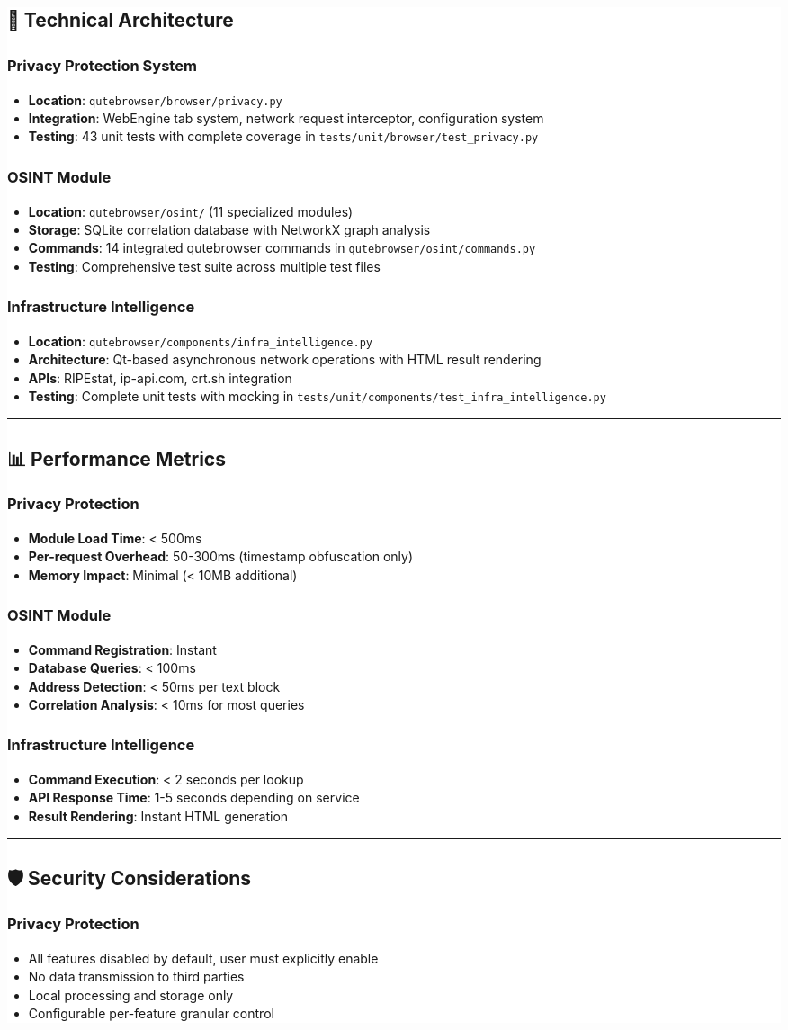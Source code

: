 
## 🔧 Technical Architecture

### Privacy Protection System
- **Location**: `qutebrowser/browser/privacy.py`
- **Integration**: WebEngine tab system, network request interceptor, configuration system
- **Testing**: 43 unit tests with complete coverage in `tests/unit/browser/test_privacy.py`

### OSINT Module
- **Location**: `qutebrowser/osint/` (11 specialized modules)
- **Storage**: SQLite correlation database with NetworkX graph analysis
- **Commands**: 14 integrated qutebrowser commands in `qutebrowser/osint/commands.py`
- **Testing**: Comprehensive test suite across multiple test files

### Infrastructure Intelligence
- **Location**: `qutebrowser/components/infra_intelligence.py`
- **Architecture**: Qt-based asynchronous network operations with HTML result rendering
- **APIs**: RIPEstat, ip-api.com, crt.sh integration
- **Testing**: Complete unit tests with mocking in `tests/unit/components/test_infra_intelligence.py`

---

## 📊 Performance Metrics

### Privacy Protection
- **Module Load Time**: < 500ms
- **Per-request Overhead**: 50-300ms (timestamp obfuscation only)
- **Memory Impact**: Minimal (< 10MB additional)

### OSINT Module
- **Command Registration**: Instant
- **Database Queries**: < 100ms
- **Address Detection**: < 50ms per text block
- **Correlation Analysis**: < 10ms for most queries

### Infrastructure Intelligence  
- **Command Execution**: < 2 seconds per lookup
- **API Response Time**: 1-5 seconds depending on service
- **Result Rendering**: Instant HTML generation

---

## 🛡️ Security Considerations

### Privacy Protection
- All features disabled by default, user must explicitly enable
- No data transmission to third parties
- Local processing and storage only
- Configurable per-feature granular control
